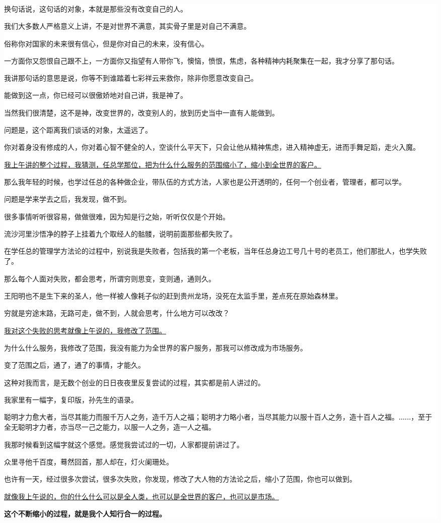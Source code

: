 换句话说，这句话的对象，本就是那些没有改变自己的人。 

我们大多数人严格意义上讲，不是对世界不满意，其实骨子里是对自己不满意。 

俗称你对国家的未来很有信心，但是你对自己的未来，没有信心。 

一方面你又怨恨自己跟不上，一方面你又指望有人带你飞，懊恼，愤恨，焦虑，各种精神内耗聚集在一起，我才分享了那句话。 

我讲那句话的意思是说，你等不到谁踏着七彩祥云来救你，除非你愿意改变自己。 

能做到这一点，你已经可以很傲娇地对自己讲，我是神了。 

当然我们很清楚，这不是神，改变世界的，改变别人的，放到历史当中一直有人能做到。 

问题是，这个距离我们谈话的对象，太遥远了。 

你对着身没有修成的人，你对着心智不健全的人，空谈什么平天下，只会让他从精神焦虑，进入精神虚无，进而手舞足蹈，走火入魔。 

[我上午讲的整个过程，我猜测，任总学那位，把为什么什么服务的范围缩小了，缩小到全世界的客户。](http://mp.weixin.qq.com/s?__biz=MzU0MjYwNDU2Mw==&mid=2247512278&idx=1&sn=29f748c984e9a82ac450dcf74c43bb1f&chksm=fb1adcaacc6d55bc975a18577e992e8b5fe388ba1524579c9ace01347f2b1e9af0f8b1578f7a&scene=21#wechat_redirect)

那么我年轻的时候，也学过任总的各种做企业，带队伍的方式方法，人家也是公开透明的，任何一个创业者，管理者，都可以学。 

问题是学来学去之后，我发现，做不到。 

很多事情听听很容易，做做很难，因为知是行之始，听听仅仅是个开始。 

流沙河里沙悟净的脖子上挂着九个取经人的骷髅，说明前面那些都失败了。 

在学任总的管理学方法论的过程中，别说我是失败者，包括我的第一个老板，当年任总身边工号几十号的老员工，他们那批人，也学失败了。 

那么每个人面对失败，都会思考，所谓穷则思变，变则通，通则久。 

王阳明也不是生下来的圣人，他一样被人像耗子似的赶到贵州龙场，没死在太监手里，差点死在原始森林里。

穷就是穷途末路，无路可走，做不到，人就会思考，什么地方可以改改？ 

[我对这个失败的思考就像上午说的，我修改了范围。](http://mp.weixin.qq.com/s?__biz=MzU0MjYwNDU2Mw==&mid=2247512278&idx=1&sn=29f748c984e9a82ac450dcf74c43bb1f&chksm=fb1adcaacc6d55bc975a18577e992e8b5fe388ba1524579c9ace01347f2b1e9af0f8b1578f7a&scene=21#wechat_redirect)

为什么什么服务，我修改了范围，我没有能力为全世界的客户服务，那我可以修改成为市场服务。 

变了范围之后，通了，通了的事情，才能久。 

这种对我而言，是无数个创业的日日夜夜里反复尝试的过程，其实都是前人讲过的。 

我家里有一幅字，复印版，孙先生的语录。

聪明才力愈大者，当尽其能力而服千万人之务，造千万人之福；聪明才力略小者，当尽其能力以服十百人之务，造十百人之福。......，至于全无聪明才力者，亦当尽一己之能力，以服一人之务，造一人之福。

我那时候看到这幅字就这个感觉。感觉我尝试过的一切，人家都提前讲过了。 

众里寻他千百度，蓦然回首，那人却在，灯火阑珊处。

也许有一天，经过很多次尝试，很多次失败，你发现，修改了大人物的方法论之后，缩小了范围，你也可以做到。

[就像我上午说的，你的什么什么可以是全人类，也可以是全世界的客户，也可以是市场。](http://mp.weixin.qq.com/s?__biz=MzU0MjYwNDU2Mw==&mid=2247512278&idx=1&sn=29f748c984e9a82ac450dcf74c43bb1f&chksm=fb1adcaacc6d55bc975a18577e992e8b5fe388ba1524579c9ace01347f2b1e9af0f8b1578f7a&scene=21#wechat_redirect)

**这个不断缩小的过程，就是我个人知行合一的过程。**
